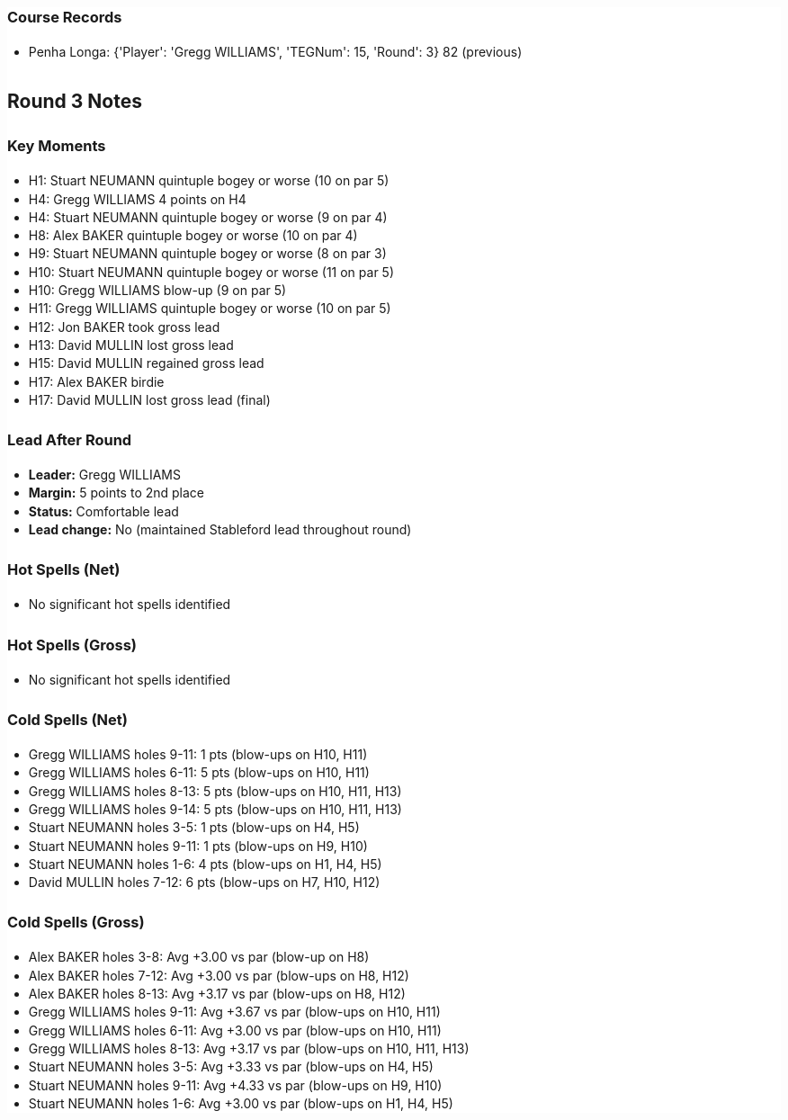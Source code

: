 
### Course Records
- Penha Longa: {'Player': 'Gregg WILLIAMS', 'TEGNum': 15, 'Round': 3} 82 (previous)

## Round 3 Notes

### Key Moments
- H1: Stuart NEUMANN quintuple bogey or worse (10 on par 5)
- H4: Gregg WILLIAMS 4 points on H4
- H4: Stuart NEUMANN quintuple bogey or worse (9 on par 4)
- H8: Alex BAKER quintuple bogey or worse (10 on par 4)
- H9: Stuart NEUMANN quintuple bogey or worse (8 on par 3)
- H10: Stuart NEUMANN quintuple bogey or worse (11 on par 5)
- H10: Gregg WILLIAMS blow-up (9 on par 5)
- H11: Gregg WILLIAMS quintuple bogey or worse (10 on par 5)
- H12: Jon BAKER took gross lead
- H13: David MULLIN lost gross lead
- H15: David MULLIN regained gross lead
- H17: Alex BAKER birdie
- H17: David MULLIN lost gross lead (final)

### Lead After Round
- **Leader:** Gregg WILLIAMS
- **Margin:** 5 points to 2nd place
- **Status:** Comfortable lead
- **Lead change:** No (maintained Stableford lead throughout round)

### Hot Spells (Net)
- No significant hot spells identified

### Hot Spells (Gross)
- No significant hot spells identified

### Cold Spells (Net)
- Gregg WILLIAMS holes 9-11: 1 pts (blow-ups on H10, H11)
- Gregg WILLIAMS holes 6-11: 5 pts (blow-ups on H10, H11)
- Gregg WILLIAMS holes 8-13: 5 pts (blow-ups on H10, H11, H13)
- Gregg WILLIAMS holes 9-14: 5 pts (blow-ups on H10, H11, H13)
- Stuart NEUMANN holes 3-5: 1 pts (blow-ups on H4, H5)
- Stuart NEUMANN holes 9-11: 1 pts (blow-ups on H9, H10)
- Stuart NEUMANN holes 1-6: 4 pts (blow-ups on H1, H4, H5)
- David MULLIN holes 7-12: 6 pts (blow-ups on H7, H10, H12)

### Cold Spells (Gross)
- Alex BAKER holes 3-8: Avg +3.00 vs par (blow-up on H8)
- Alex BAKER holes 7-12: Avg +3.00 vs par (blow-ups on H8, H12)
- Alex BAKER holes 8-13: Avg +3.17 vs par (blow-ups on H8, H12)
- Gregg WILLIAMS holes 9-11: Avg +3.67 vs par (blow-ups on H10, H11)
- Gregg WILLIAMS holes 6-11: Avg +3.00 vs par (blow-ups on H10, H11)
- Gregg WILLIAMS holes 8-13: Avg +3.17 vs par (blow-ups on H10, H11, H13)
- Stuart NEUMANN holes 3-5: Avg +3.33 vs par (blow-ups on H4, H5)
- Stuart NEUMANN holes 9-11: Avg +4.33 vs par (blow-ups on H9, H10)
- Stuart NEUMANN holes 1-6: Avg +3.00 vs par (blow-ups on H1, H4, H5)
